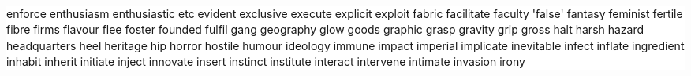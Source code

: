 enforce
enthusiasm
enthusiastic
etc
evident
exclusive
execute
explicit
exploit
fabric
facilitate
faculty
'false'
fantasy
feminist
fertile
fibre
firms
flavour
flee
foster
founded
fulfil
gang
geography
glow
goods
graphic
grasp
gravity
grip
gross
halt
harsh
hazard
headquarters
heel
heritage
hip
horror
hostile
humour
ideology
immune
impact
imperial
implicate
inevitable
infect
inflate
ingredient
inhabit
inherit
initiate
inject
innovate
insert
instinct
institute
interact
intervene
intimate
invasion
irony